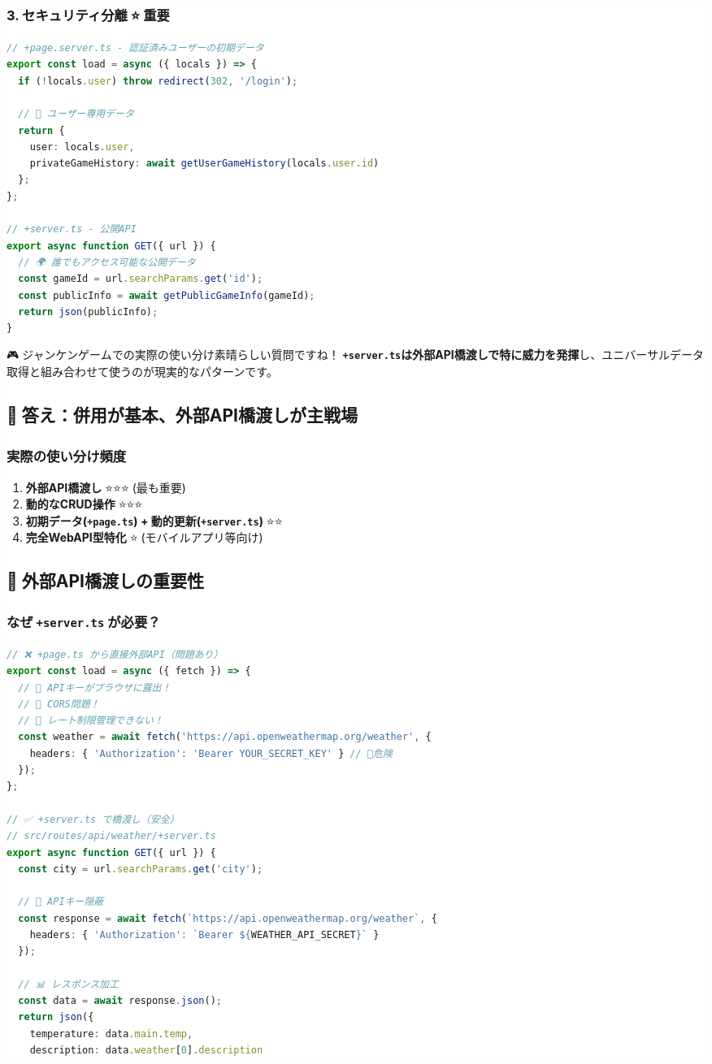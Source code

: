 ### 3. **セキュリティ分離** ⭐️ 重要
```typescript
// +page.server.ts - 認証済みユーザーの初期データ
export const load = async ({ locals }) => {
  if (!locals.user) throw redirect(302, '/login');
  
  // 🔐 ユーザー専用データ
  return {
    user: locals.user,
    privateGameHistory: await getUserGameHistory(locals.user.id)
  };
};

// +server.ts - 公開API
export async function GET({ url }) {
  // 🌍 誰でもアクセス可能な公開データ
  const gameId = url.searchParams.get('id');
  const publicInfo = await getPublicGameInfo(gameId);
  return json(publicInfo);
}
```

 🎮 ジャンケンゲームでの実際の使い分け素晴らしい質問ですね！
 **`+server.ts`は外部API橋渡しで特に威力を発揮**し、ユニバーサルデータ取得と組み合わせて使うのが現実的なパターンです。

## 🎯 答え：**併用が基本、外部API橋渡しが主戦場**

### **実際の使い分け頻度**
1. **外部API橋渡し** ⭐️⭐️⭐️ (最も重要)
2. **動的なCRUD操作** ⭐️⭐️⭐️ 
3. **初期データ(`+page.ts`) + 動的更新(`+server.ts`)** ⭐️⭐️
4. **完全WebAPI型特化** ⭐️ (モバイルアプリ等向け)

## 🔑 **外部API橋渡しの重要性**

### なぜ `+server.ts` が必要？
```typescript
// ❌ +page.ts から直接外部API（問題あり）
export const load = async ({ fetch }) => {
  // 🚨 APIキーがブラウザに露出！
  // 🚨 CORS問題！
  // 🚨 レート制限管理できない！
  const weather = await fetch('https://api.openweathermap.org/weather', {
    headers: { 'Authorization': 'Bearer YOUR_SECRET_KEY' } // 🚨危険
  });
};

// ✅ +server.ts で橋渡し（安全）
// src/routes/api/weather/+server.ts
export async function GET({ url }) {
  const city = url.searchParams.get('city');
  
  // 🔐 APIキー隠蔽
  const response = await fetch(`https://api.openweathermap.org/weather`, {
    headers: { 'Authorization': `Bearer ${WEATHER_API_SECRET}` }
  });
  
  // 📊 レスポンス加工
  const data = await response.json();
  return json({
    temperature: data.main.temp,
    description: data.weather[0].description
```